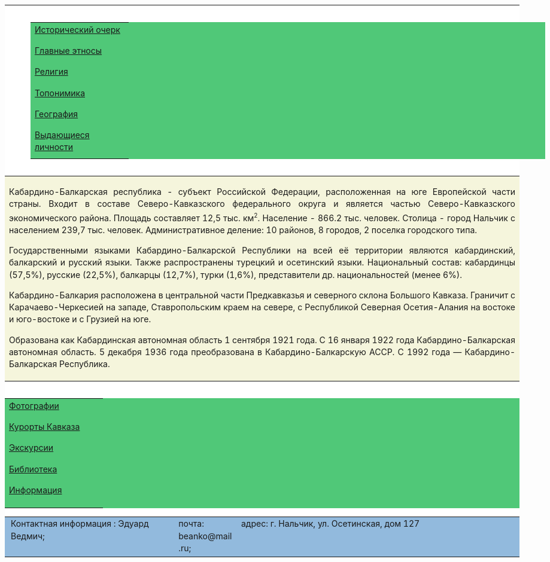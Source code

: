<hr>
<table class="down" style="margin-left:5%;" align="left" border="0" bgcolor="#50C878" cellspacing="10" height="90%" width=15%>
	<tr>	<td height="30" width=150><a href="./historical_review.htm">Исторический очерк</a>
    <tr>	<td height="30" width=150><a href="./Этносы.htm">Главные этносы</a>
    <tr>	<td height="30" width=150><a href="./Религия.htm">Религия</a>
    <tr>	<td height="30" width=150><a href="./Топонимика.htm">Топонимика</a>
	<tr>	<td height="30" width=150><a href="./География.htm">География</a>
	<tr>	<td height="30" width=150><a href="./Персоны.htm" target="_blank">Выдающиеся личности</a>
	<tr><td>
</table>
<table class="down" align="left" border="0" bgcolor="#F5F5DC" cellspacing="5" width=60%>
<tr><td align=justify>
    <p> Кабардино-Балкарская республика - субъект Российской Федерации, расположенная на юге Европейской части страны. Входит в составе Северо-Кавказского федерального округа и является частью Северо-Кавказского экономического района. 
    Площадь составляет 12,5 тыс. км<sup><small>2</small></sup>. Население - 866.2 тыс. человек. Столица - город Нальчик с населением 239,7 тыс. человек. Административное деление: 10 районов, 8 городов, 2 поселка городского типа.</p>
    <p> Государственными языками Кабардино-Балкарской Республики на всей её территории являются кабардинский, балкарский и русский языки. Также распространены турецкий и осетинский языки. Национальный состав: кабардинцы (57,5%), русские (22,5%), балкарцы (12,7%), турки (1,6%), представители др. национальностей (менее 6%).</p>
    <p> Кабардино-Балкария расположена в центральной части Предкавказья и северного склона Большого Кавказа. Граничит с Карачаево-Черкесией на западе, Ставропольским краем на севере, с Республикой Северная Осетия-Алания на востоке 
    и юго-востоке и с Грузией на юге.</p>
    <p> Образована как Кабардинская автономная область 1 сентября 1921 года. С 16 января 1922 года Кабардино-Балкарская автономная область. 5 декабря 1936 года преобразована в Кабардино-Балкарскую АССР. С 1992 года — Кабардино-Балкарская Республика.</p>
</table>
<table class="down" align="left" border="0" bgcolor="#50C878" cellspacing="10" height="90%" width=15%>
	<tr>	<td height="30" width=150><a href="./index.htm">Фотографии</a>
    <tr>	<td height="30" width=150><a href="./index.htm">Курорты Кавказа</a>
    <tr>	<td height="30" width=150><a href="./index.htm">Экскурсии</a>
    <tr>	<td height="30" width=150><a href="./index.htm">Библиотека</a>
    <tr>	<td height="30" width=150><a href="./index.htm">Информация</a>
    <tr><td>
</table>
<hr>

<table width=90% cellspacing=0 cellpadding=0 align="center" border=0>
    <tr height="22" bgcolor="#92badd">
        <td width="6%" style='padding-left:10px;'>Контактная информация : Эдуард Ведмич;</td>
        <td width="2%">почта: beanko@mail.ru;</td>
        <td width="10%">адрес: г. Нальчик, ул. Осетинская, дом 127</td>
    </tr>
</table>
</body>
</html>
